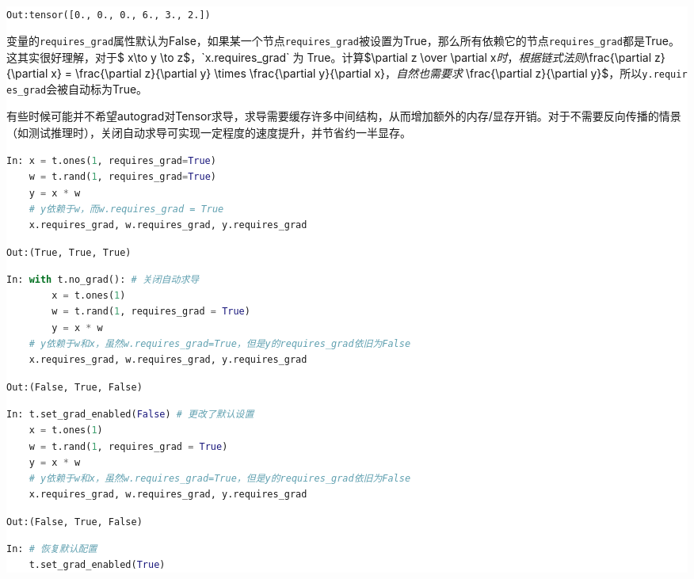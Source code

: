 
```
Out:tensor([0., 0., 0., 6., 3., 2.])
```

变量的`requires_grad`属性默认为False，如果某一个节点`requires_grad`被设置为True，那么所有依赖它的节点`requires_grad`都是True。这其实很好理解，对于$ x\to y \to z$，`x.requires_grad` 为 True。计算$\partial z \over \partial x$时，根据链式法则$\frac{\partial z}{\partial x} = \frac{\partial z}{\partial y} \times \frac{\partial y}{\partial x}$，自然也需要求$ \frac{\partial z}{\partial y}$，所以`y.requires_grad`会被自动标为True。

有些时候可能并不希望autograd对Tensor求导，求导需要缓存许多中间结构，从而增加额外的内存/显存开销。对于不需要反向传播的情景（如测试推理时），关闭自动求导可实现一定程度的速度提升，并节省约一半显存。


```python
In: x = t.ones(1, requires_grad=True)
    w = t.rand(1, requires_grad=True)
    y = x * w
    # y依赖于w，而w.requires_grad = True
    x.requires_grad, w.requires_grad, y.requires_grad
```


```
Out:(True, True, True)
```


```python
In: with t.no_grad(): # 关闭自动求导
        x = t.ones(1)
        w = t.rand(1, requires_grad = True)
        y = x * w
    # y依赖于w和x，虽然w.requires_grad=True，但是y的requires_grad依旧为False
    x.requires_grad, w.requires_grad, y.requires_grad
```


```
Out:(False, True, False)
```


```python
In: t.set_grad_enabled(False) # 更改了默认设置
    x = t.ones(1)
    w = t.rand(1, requires_grad = True)
    y = x * w
    # y依赖于w和x，虽然w.requires_grad=True，但是y的requires_grad依旧为False
    x.requires_grad, w.requires_grad, y.requires_grad
```


```
Out:(False, True, False)
```


```python
In: # 恢复默认配置
    t.set_grad_enabled(True)
```
